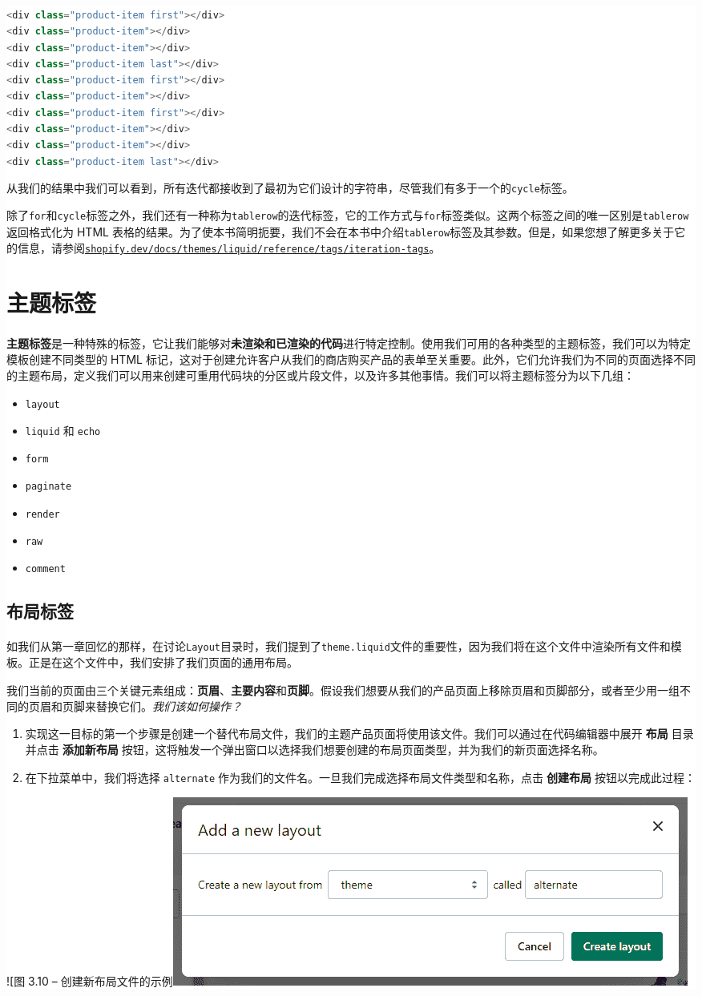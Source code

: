 ```php
<div class="product-item first"></div>
<div class="product-item"></div>
<div class="product-item"></div>
<div class="product-item last"></div>
<div class="product-item first"></div>
<div class="product-item"></div>
<div class="product-item first"></div>
<div class="product-item"></div>
<div class="product-item"></div>
<div class="product-item last"></div>
```

从我们的结果中我们可以看到，所有迭代都接收到了最初为它们设计的字符串，尽管我们有多于一个的`cycle`标签。

除了`for`和`cycle`标签之外，我们还有一种称为`tablerow`的迭代标签，它的工作方式与`for`标签类似。这两个标签之间的唯一区别是`tablerow`返回格式化为 HTML 表格的结果。为了使本书简明扼要，我们不会在本书中介绍`tablerow`标签及其参数。但是，如果您想了解更多关于它的信息，请参阅[`shopify.dev/docs/themes/liquid/reference/tags/iteration-tags`](https://shopify.dev/docs/themes/liquid/reference/tags/iteration-tags)。

# 主题标签

**主题标签**是一种特殊的标签，它让我们能够对**未渲染和已渲染的代码**进行特定控制。使用我们可用的各种类型的主题标签，我们可以为特定模板创建不同类型的 HTML 标记，这对于创建允许客户从我们的商店购买产品的表单至关重要。此外，它们允许我们为不同的页面选择不同的主题布局，定义我们可以用来创建可重用代码块的分区或片段文件，以及许多其他事情。我们可以将主题标签分为以下几组：

+   `layout`

+   `liquid` 和 `echo`

+   `form`

+   `paginate`

+   `render`

+   `raw`

+   `comment`

## 布局标签

如我们从第一章回忆的那样，在讨论`Layout`目录时，我们提到了`theme.liquid`文件的重要性，因为我们将在这个文件中渲染所有文件和模板。正是在这个文件中，我们安排了我们页面的通用布局。

我们当前的页面由三个关键元素组成：**页眉**、**主要内容**和**页脚**。假设我们想要从我们的产品页面上移除页眉和页脚部分，或者至少用一组不同的页眉和页脚来替换它们。*我们该如何操作？*

1.  实现这一目标的第一个步骤是创建一个替代布局文件，我们的主题产品页面将使用该文件。我们可以通过在代码编辑器中展开 **布局** 目录并点击 **添加新布局** 按钮，这将触发一个弹出窗口以选择我们想要创建的布局页面类型，并为我们的新页面选择名称。

1.  在下拉菜单中，我们将选择 `alternate` 作为我们的文件名。一旦我们完成选择布局文件类型和名称，点击 **创建布局** 按钮以完成此过程：

![图 3.10 – 创建新布局文件的示例![图片 3.10 – 创建新布局文件的示例](img/Figure_3.10_B17606.jpg)
